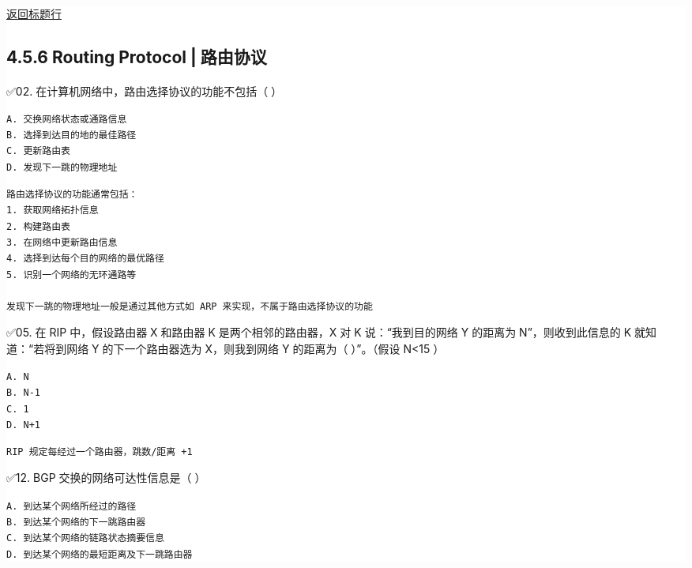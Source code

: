 [返回标题行](https://github.com/AdorableLake/408_Questions/blob/main/Computer_Network/Wanda_Collection_Union.md#443)

## 4.5.6 Routing Protocol | 路由协议
✅02. 在计算机网络中，路由选择协议的功能不包括（ ）

```
A. 交换网络状态或通路信息
B. 选择到达目的地的最佳路径
C. 更新路由表
D. 发现下一跳的物理地址
```

```
路由选择协议的功能通常包括：
1. 获取网络拓扑信息
2. 构建路由表
3. 在网络中更新路由信息
4. 选择到达每个目的网络的最优路径
5. 识别一个网络的无环通路等

发现下一跳的物理地址一般是通过其他方式如 ARP 来实现，不属于路由选择协议的功能
```

✅05. 在 RIP 中，假设路由器 X 和路由器 K 是两个相邻的路由器，X 对 K 说：“我到目的网络 Y 的距离为 N”，则收到此信息的 K 就知道：“若将到网络 Y 的下一个路由器选为 X，则我到网络 Y 的距离为（ ）”。（假设 N<15 ）

```
A. N
B. N-1
C. 1
D. N+1
```

```
RIP 规定每经过一个路由器，跳数/距离 +1
```

✅12. BGP 交换的网络可达性信息是（ ）

```
A. 到达某个网络所经过的路径 
B. 到达某个网络的下一跳路由器
C. 到达某个网络的链路状态摘要信息
D. 到达某个网络的最短距离及下一跳路由器
```

```
